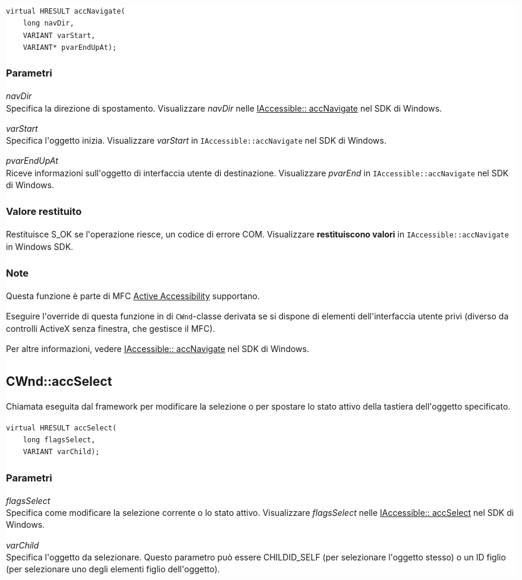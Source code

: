 ```  
virtual HRESULT accNavigate(
    long navDir,  
    VARIANT varStart,  
    VARIANT* pvarEndUpAt);
```  
  
### <a name="parameters"></a>Parametri  
 *navDir*  
 Specifica la direzione di spostamento. Visualizzare *navDir* nelle [IAccessible:: accNavigate](http://msdn.microsoft.com/library/windows/desktop/dd318473) nel SDK di Windows.  
  
 *varStart*  
 Specifica l'oggetto inizia. Visualizzare *varStart* in `IAccessible::accNavigate` nel SDK di Windows.  
  
 *pvarEndUpAt*  
 Riceve informazioni sull'oggetto di interfaccia utente di destinazione. Visualizzare *pvarEnd* in `IAccessible::accNavigate` nel SDK di Windows.  
  
### <a name="return-value"></a>Valore restituito  
 Restituisce S_OK se l'operazione riesce, un codice di errore COM. Visualizzare **restituiscono valori** in `IAccessible::accNavigate` in Windows SDK.  
  
### <a name="remarks"></a>Note  
 Questa funzione è parte di MFC [Active Accessibility](http://msdn.microsoft.com/library/windows/desktop/dd373592) supportano.  
  
 Eseguire l'override di questa funzione in di `CWnd`-classe derivata se si dispone di elementi dell'interfaccia utente privi (diverso da controlli ActiveX senza finestra, che gestisce il MFC).  
  
 Per altre informazioni, vedere [IAccessible:: accNavigate](http://msdn.microsoft.com/library/windows/desktop/dd318473) nel SDK di Windows.  
  
##  <a name="accselect"></a>  CWnd::accSelect  
 Chiamata eseguita dal framework per modificare la selezione o per spostare lo stato attivo della tastiera dell'oggetto specificato.  
  
```  
virtual HRESULT accSelect(
    long flagsSelect,  
    VARIANT varChild);
```  
  
### <a name="parameters"></a>Parametri  
 *flagsSelect*  
 Specifica come modificare la selezione corrente o lo stato attivo. Visualizzare *flagsSelect* nelle [IAccessible:: accSelect](http://msdn.microsoft.com/library/windows/desktop/dd318474) nel SDK di Windows.  
  
 *varChild*  
 Specifica l'oggetto da selezionare. Questo parametro può essere CHILDID_SELF (per selezionare l'oggetto stesso) o un ID figlio (per selezionare uno degli elementi figlio dell'oggetto).  
  
